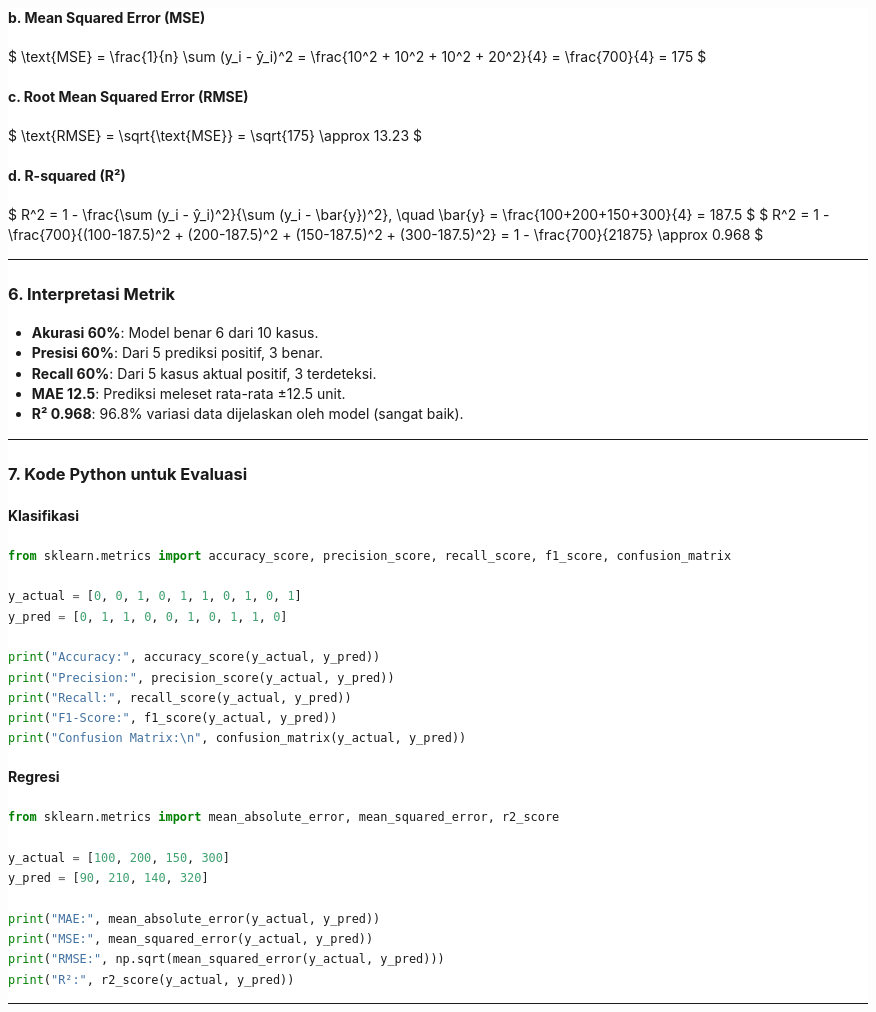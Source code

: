 #### **b. Mean Squared Error (MSE)**
$
\text{MSE} = \frac{1}{n} \sum (y_i - ŷ_i)^2 = \frac{10^2 + 10^2 + 10^2 + 20^2}{4} = \frac{700}{4} = 175
$

#### **c. Root Mean Squared Error (RMSE)**
$
\text{RMSE} = \sqrt{\text{MSE}} = \sqrt{175} \approx 13.23
$

#### **d. R-squared (R²)**
$
R^2 = 1 - \frac{\sum (y_i - ŷ_i)^2}{\sum (y_i - \bar{y})^2}, \quad \bar{y} = \frac{100+200+150+300}{4} = 187.5
$
$
R^2 = 1 - \frac{700}{(100-187.5)^2 + (200-187.5)^2 + (150-187.5)^2 + (300-187.5)^2} = 1 - \frac{700}{21875} \approx 0.968
$

---

### **6. Interpretasi Metrik**
- **Akurasi 60%**: Model benar 6 dari 10 kasus.  
- **Presisi 60%**: Dari 5 prediksi positif, 3 benar.  
- **Recall 60%**: Dari 5 kasus aktual positif, 3 terdeteksi.  
- **MAE 12.5**: Prediksi meleset rata-rata ±12.5 unit.  
- **R² 0.968**: 96.8% variasi data dijelaskan oleh model (sangat baik).  

---

### **7. Kode Python untuk Evaluasi**
#### **Klasifikasi**
```python
from sklearn.metrics import accuracy_score, precision_score, recall_score, f1_score, confusion_matrix

y_actual = [0, 0, 1, 0, 1, 1, 0, 1, 0, 1]
y_pred = [0, 1, 1, 0, 0, 1, 0, 1, 1, 0]

print("Accuracy:", accuracy_score(y_actual, y_pred))
print("Precision:", precision_score(y_actual, y_pred))
print("Recall:", recall_score(y_actual, y_pred))
print("F1-Score:", f1_score(y_actual, y_pred))
print("Confusion Matrix:\n", confusion_matrix(y_actual, y_pred))
```

#### **Regresi**
```python
from sklearn.metrics import mean_absolute_error, mean_squared_error, r2_score

y_actual = [100, 200, 150, 300]
y_pred = [90, 210, 140, 320]

print("MAE:", mean_absolute_error(y_actual, y_pred))
print("MSE:", mean_squared_error(y_actual, y_pred))
print("RMSE:", np.sqrt(mean_squared_error(y_actual, y_pred)))
print("R²:", r2_score(y_actual, y_pred))
```

---